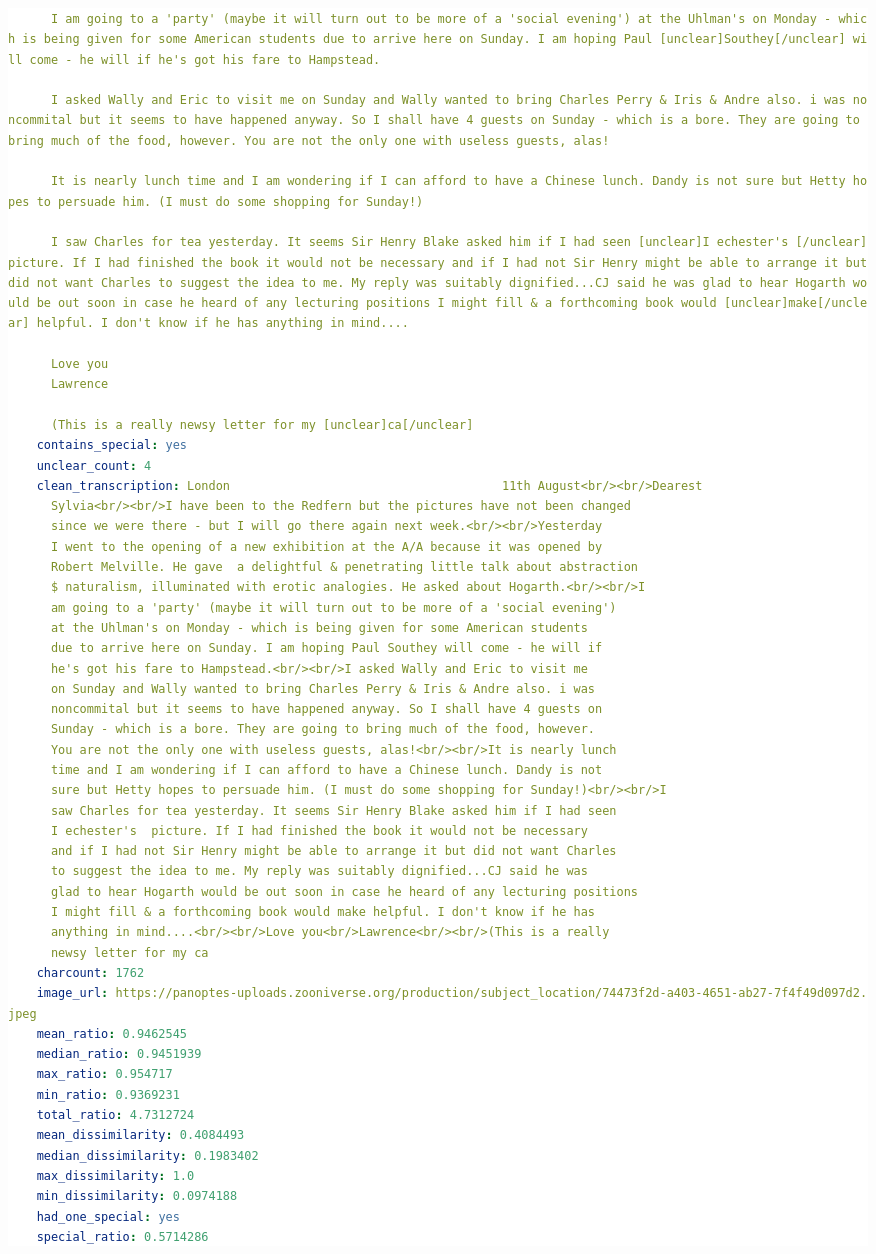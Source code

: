 ```yaml
      I am going to a 'party' (maybe it will turn out to be more of a 'social evening') at the Uhlman's on Monday - which is being given for some American students due to arrive here on Sunday. I am hoping Paul [unclear]Southey[/unclear] will come - he will if he's got his fare to Hampstead.

      I asked Wally and Eric to visit me on Sunday and Wally wanted to bring Charles Perry & Iris & Andre also. i was noncommital but it seems to have happened anyway. So I shall have 4 guests on Sunday - which is a bore. They are going to bring much of the food, however. You are not the only one with useless guests, alas!

      It is nearly lunch time and I am wondering if I can afford to have a Chinese lunch. Dandy is not sure but Hetty hopes to persuade him. (I must do some shopping for Sunday!)

      I saw Charles for tea yesterday. It seems Sir Henry Blake asked him if I had seen [unclear]I echester's [/unclear] picture. If I had finished the book it would not be necessary and if I had not Sir Henry might be able to arrange it but did not want Charles to suggest the idea to me. My reply was suitably dignified...CJ said he was glad to hear Hogarth would be out soon in case he heard of any lecturing positions I might fill & a forthcoming book would [unclear]make[/unclear] helpful. I don't know if he has anything in mind....

      Love you
      Lawrence

      (This is a really newsy letter for my [unclear]ca[/unclear]
    contains_special: yes
    unclear_count: 4
    clean_transcription: London                                      11th August<br/><br/>Dearest
      Sylvia<br/><br/>I have been to the Redfern but the pictures have not been changed
      since we were there - but I will go there again next week.<br/><br/>Yesterday
      I went to the opening of a new exhibition at the A/A because it was opened by
      Robert Melville. He gave  a delightful & penetrating little talk about abstraction
      $ naturalism, illuminated with erotic analogies. He asked about Hogarth.<br/><br/>I
      am going to a 'party' (maybe it will turn out to be more of a 'social evening')
      at the Uhlman's on Monday - which is being given for some American students
      due to arrive here on Sunday. I am hoping Paul Southey will come - he will if
      he's got his fare to Hampstead.<br/><br/>I asked Wally and Eric to visit me
      on Sunday and Wally wanted to bring Charles Perry & Iris & Andre also. i was
      noncommital but it seems to have happened anyway. So I shall have 4 guests on
      Sunday - which is a bore. They are going to bring much of the food, however.
      You are not the only one with useless guests, alas!<br/><br/>It is nearly lunch
      time and I am wondering if I can afford to have a Chinese lunch. Dandy is not
      sure but Hetty hopes to persuade him. (I must do some shopping for Sunday!)<br/><br/>I
      saw Charles for tea yesterday. It seems Sir Henry Blake asked him if I had seen
      I echester's  picture. If I had finished the book it would not be necessary
      and if I had not Sir Henry might be able to arrange it but did not want Charles
      to suggest the idea to me. My reply was suitably dignified...CJ said he was
      glad to hear Hogarth would be out soon in case he heard of any lecturing positions
      I might fill & a forthcoming book would make helpful. I don't know if he has
      anything in mind....<br/><br/>Love you<br/>Lawrence<br/><br/>(This is a really
      newsy letter for my ca
    charcount: 1762
    image_url: https://panoptes-uploads.zooniverse.org/production/subject_location/74473f2d-a403-4651-ab27-7f4f49d097d2.jpeg
    mean_ratio: 0.9462545
    median_ratio: 0.9451939
    max_ratio: 0.954717
    min_ratio: 0.9369231
    total_ratio: 4.7312724
    mean_dissimilarity: 0.4084493
    median_dissimilarity: 0.1983402
    max_dissimilarity: 1.0
    min_dissimilarity: 0.0974188
    had_one_special: yes
    special_ratio: 0.5714286
```